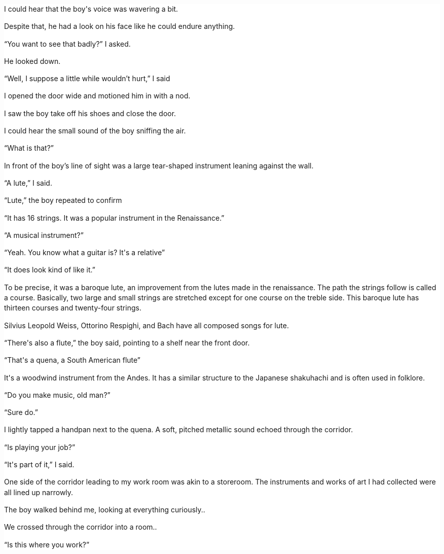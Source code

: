 I could hear that the boy's voice was wavering a bit.

Despite that, he had a look on his face like he could endure anything.

“You want to see that badly?” I asked.

He looked down.

“Well, I suppose a little while wouldn’t hurt,” I said

I opened the door wide and motioned him in with a nod.

I saw the boy take off his shoes and close the door.

I could hear the small sound of the boy sniffing the air.

“What is that?”

In front of the boy’s line of sight was a large tear-shaped instrument leaning against the wall.

“A lute,” I said.

“Lute,” the boy repeated to confirm

“It has 16 strings. It was a popular instrument in the Renaissance.”

“A musical instrument?”

“Yeah. You know what a guitar is? It's a relative”

“It does look kind of like it.”

To be precise, it was a baroque lute, an improvement from the lutes made in the renaissance. The path the strings follow is called a course. Basically, two large and small strings are stretched except for one course on the treble side. This baroque lute has thirteen courses and twenty-four strings.

Silvius Leopold Weiss, Ottorino Respighi, and Bach have all composed songs for lute.

“There's also a flute,” the boy said, pointing to a shelf near the front door.

“That's a quena, a South American flute”

It's a woodwind instrument from the Andes. It has a similar structure to the Japanese shakuhachi and is often used in folklore.

“Do you make music, old man?”

“Sure do.”

I lightly tapped a handpan next to the quena. A soft, pitched metallic sound echoed through the corridor. 

“Is playing your job?”

“It's part of it,” I said.

One side of the corridor leading to my work room was akin to a storeroom. The instruments and works of art I had collected were all lined up narrowly. 

The boy walked behind me, looking at everything curiously..

We crossed through the corridor into a room..

“Is this where you work?”
